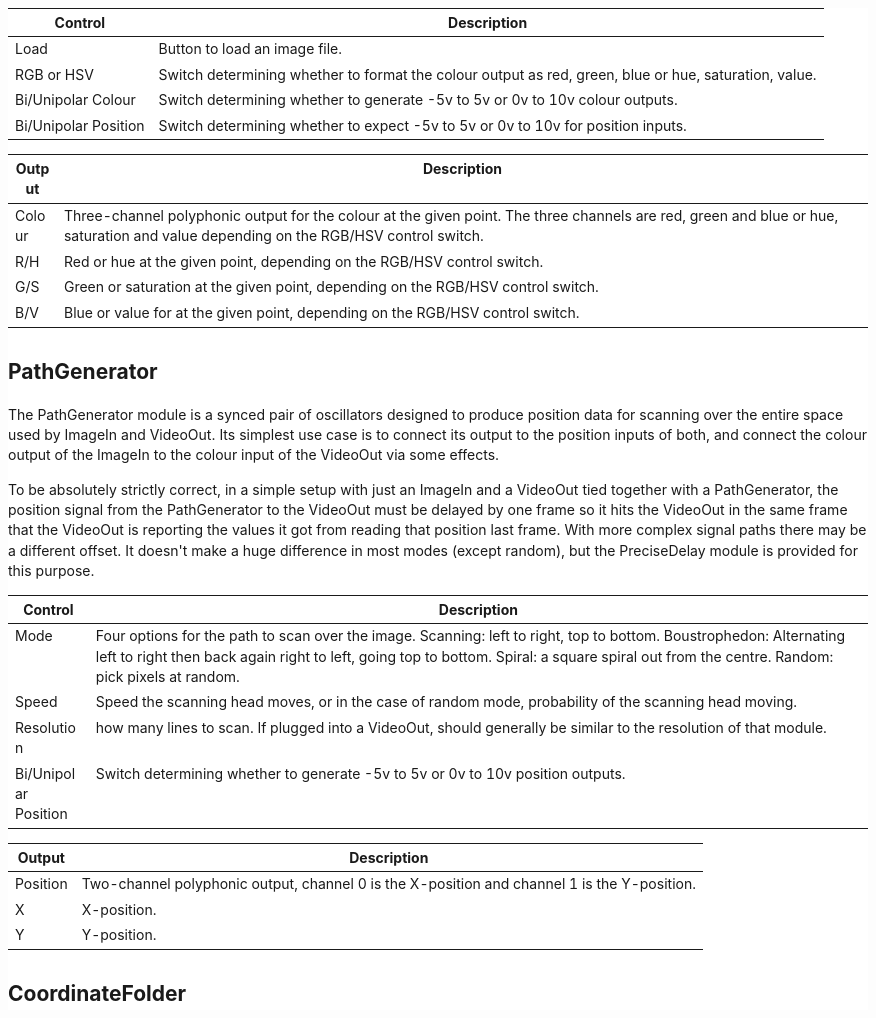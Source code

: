 | Control | Description |
|---------|-------------|
| Load | Button to load an image file. |
| RGB or HSV | Switch determining whether to format the colour output as red, green, blue or hue, saturation, value. |
| Bi/Unipolar Colour | Switch determining whether to generate -5v to 5v or 0v to 10v colour outputs. |
| Bi/Unipolar Position | Switch determining whether to expect -5v to 5v or 0v to 10v for position inputs. |

| Output | Description |
|--------|-------------|
| Colour | Three-channel polyphonic output for the colour at the given point. The three channels are red, green and blue or hue, saturation and value depending on the RGB/HSV control switch. |
| R/H | Red or hue at the given point, depending on the RGB/HSV control switch. |
| G/S | Green or saturation at the given point, depending on the RGB/HSV control switch. |
| B/V | Blue or value for at the given point, depending on the RGB/HSV control switch. |


## PathGenerator

The PathGenerator module is a synced pair of oscillators designed to produce position data for scanning over the entire space used by ImageIn and VideoOut. Its simplest use case is to connect its output to the position inputs of both, and connect the colour output of the ImageIn to the colour input of the VideoOut via some effects.

To be absolutely strictly correct, in a simple setup with just an ImageIn and a VideoOut tied together with a PathGenerator, the position signal from the PathGenerator to the VideoOut must be delayed by one frame so it hits the VideoOut in the same frame that the VideoOut is reporting the values it got from reading that position last frame. With more complex signal paths there may be a different offset. It doesn't make a huge difference in most modes (except random), but the PreciseDelay module is provided for this purpose.

| Control | Description |
|---------|-------------|
| Mode | Four options for the path to scan over the image. Scanning: left to right, top to bottom. Boustrophedon: Alternating left to right then back again right to left, going top to bottom. Spiral: a square spiral out from the centre. Random: pick pixels at random. |
| Speed | Speed the scanning head moves, or in the case of random mode, probability of the scanning head moving. |
| Resolution | how many lines to scan. If plugged into a VideoOut, should generally be similar to the resolution of that module. |
| Bi/Unipolar Position | Switch determining whether to generate -5v to 5v or 0v to 10v position outputs. |

| Output | Description |
|--------|-------------|
| Position | Two-channel polyphonic output, channel 0 is the X-position and channel 1 is the Y-position. |
| X | X-position. |
| Y | Y-position. |


## CoordinateFolder
